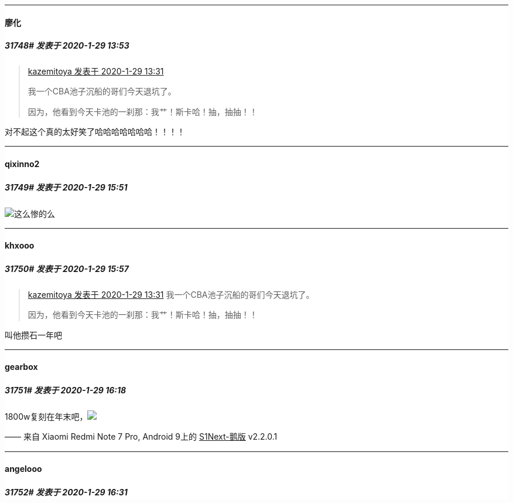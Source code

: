 
-----

####  廖化  
##### 31748#       发表于 2020-1-29 13:53


<blockquote><a href="httphttps://bbs.saraba1st.com/2b/forum.php?mod=redirect&amp;goto=findpost&amp;pid=46272282&amp;ptid=1712412" target="_blank">kazemitoya 发表于 2020-1-29 13:31</a>

我一个CBA池子沉船的哥们今天退坑了。


因为，他看到今天卡池的一刹那：我艹！斯卡哈！抽，抽抽！！</blockquote>
对不起这个真的太好笑了哈哈哈哈哈哈哈！！！！


-----

####  qixinno2  
##### 31749#       发表于 2020-1-29 15:51


<img src="https://static.saraba1st.com/image/smiley/face2017/047.png" referrerpolicy="no-referrer">这么惨的么


-----

####  khxooo  
##### 31750#       发表于 2020-1-29 15:57


<blockquote><a href="httphttps://bbs.saraba1st.com/2b/forum.php?mod=redirect&amp;goto=findpost&amp;pid=46272282&amp;ptid=1712412" target="_blank">kazemitoya 发表于 2020-1-29 13:31</a>
我一个CBA池子沉船的哥们今天退坑了。


因为，他看到今天卡池的一刹那：我艹！斯卡哈！抽，抽抽！！</blockquote>
叫他攒石一年吧


-----

####  gearbox  
##### 31751#       发表于 2020-1-29 16:18


1800w复刻在年末吧，<img src="https://static.saraba1st.com/image/smiley/face2017/068.png" referrerpolicy="no-referrer">

—— 来自 Xiaomi Redmi Note 7 Pro, Android 9上的 [S1Next-鹅版](https://github.com/ykrank/S1-Next/releases) v2.2.0.1


-----

####  angelooo  
##### 31752#       发表于 2020-1-29 16:31
